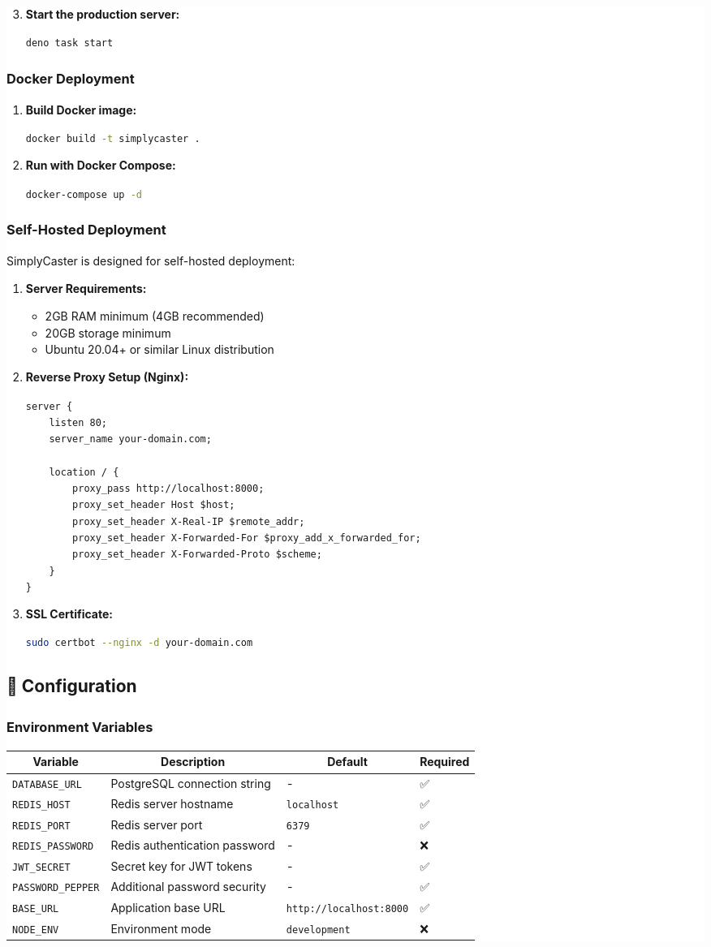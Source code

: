 3. **Start the production server:**
   ```bash
   deno task start
   ```

### Docker Deployment

1. **Build Docker image:**
   ```bash
   docker build -t simplycaster .
   ```

2. **Run with Docker Compose:**
   ```bash
   docker-compose up -d
   ```

### Self-Hosted Deployment

SimplyCaster is designed for self-hosted deployment:

1. **Server Requirements:**
   - 2GB RAM minimum (4GB recommended)
   - 20GB storage minimum
   - Ubuntu 20.04+ or similar Linux distribution

2. **Reverse Proxy Setup (Nginx):**
   ```nginx
   server {
       listen 80;
       server_name your-domain.com;
       
       location / {
           proxy_pass http://localhost:8000;
           proxy_set_header Host $host;
           proxy_set_header X-Real-IP $remote_addr;
           proxy_set_header X-Forwarded-For $proxy_add_x_forwarded_for;
           proxy_set_header X-Forwarded-Proto $scheme;
       }
   }
   ```

3. **SSL Certificate:**
   ```bash
   sudo certbot --nginx -d your-domain.com
   ```

## 🔧 Configuration

### Environment Variables

| Variable | Description | Default | Required |
|----------|-------------|---------|----------|
| `DATABASE_URL` | PostgreSQL connection string | - | ✅ |
| `REDIS_HOST` | Redis server hostname | `localhost` | ✅ |
| `REDIS_PORT` | Redis server port | `6379` | ✅ |
| `REDIS_PASSWORD` | Redis authentication password | - | ❌ |
| `JWT_SECRET` | Secret key for JWT tokens | - | ✅ |
| `PASSWORD_PEPPER` | Additional password security | - | ✅ |
| `BASE_URL` | Application base URL | `http://localhost:8000` | ✅ |
| `NODE_ENV` | Environment mode | `development` | ❌ |
